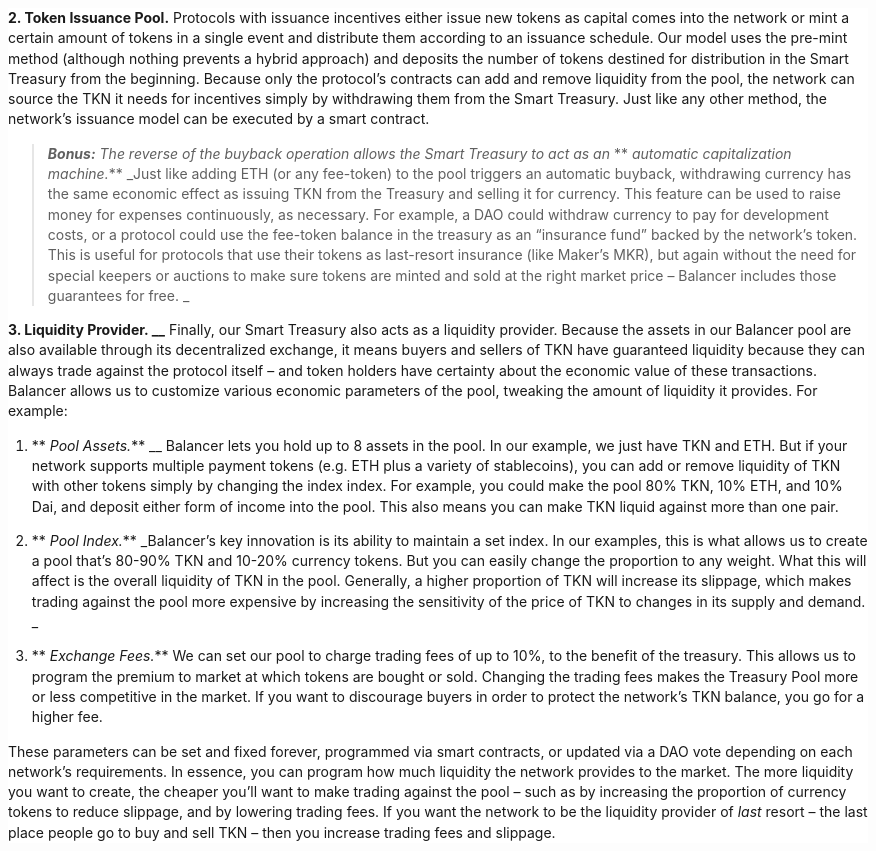  **2\. Token Issuance Pool.** Protocols with issuance incentives either issue
new tokens as capital comes into the network or mint a certain amount of
tokens in a single event and distribute them according to an issuance
schedule. Our model uses the pre-mint method (although nothing prevents a
hybrid approach) and deposits the number of tokens destined for distribution
in the Smart Treasury from the beginning. Because only the protocol’s
contracts can add and remove liquidity from the pool, the network can source
the TKN it needs for incentives simply by withdrawing them from the Smart
Treasury. Just like any other method, the network’s issuance model can be
executed by a smart contract.

> **_Bonus:_** _The reverse of the buyback operation allows the Smart Treasury
> to act as an_ ** _automatic capitalization machine._** _Just like adding ETH
> (or any fee-token) to the pool triggers an automatic buyback, withdrawing
> currency has the same economic effect as issuing TKN from the Treasury and
> selling it for currency. This feature can be used to raise money for
> expenses continuously, as necessary. For example, a DAO could withdraw
> currency to pay for development costs, or a protocol could use the fee-token
> balance in the treasury as an “insurance fund” backed by the network’s
> token. This is useful for protocols that use their tokens as last-resort
> insurance (like Maker’s MKR), but again without the need for special keepers
> or auctions to make sure tokens are minted and sold at the right market
> price – Balancer includes those guarantees for free.  _

 **3\. Liquidity Provider. __** Finally, our Smart Treasury also acts as a
liquidity provider. Because the assets in our Balancer pool are also available
through its decentralized exchange, it means buyers and sellers of TKN have
guaranteed liquidity because they can always trade against the protocol itself
– and token holders have certainty about the economic value of these
transactions. Balancer allows us to customize various economic parameters of
the pool, tweaking the amount of liquidity it provides. For example:

  1.  ** _Pool Assets._** __ Balancer lets you hold up to 8 assets in the pool. In our example, we just have TKN and ETH. But if your network supports multiple payment tokens (e.g. ETH plus a variety of stablecoins), you can add or remove liquidity of TKN with other tokens simply by changing the index index. For example, you could make the pool 80% TKN, 10% ETH, and 10% Dai, and deposit either form of income into the pool. This also means you can make TKN liquid against more than one pair. 

  1.  ** _Pool Index._** _Balancer’s key innovation is its ability to maintain a set index. In our examples, this is what allows us to create a pool that’s 80-90% TKN and 10-20% currency tokens. But you can easily change the proportion to any weight. What this will affect is the overall liquidity of TKN in the pool. Generally, a higher proportion of TKN will increase its slippage, which makes trading against the pool more expensive by increasing the sensitivity of the price of TKN to changes in its supply and demand.  _

  2.  ** _Exchange Fees._** We can set our pool to charge trading fees of up to 10%, to the benefit of the treasury. This allows us to program the premium to market at which tokens are bought or sold. Changing the trading fees makes the Treasury Pool more or less competitive in the market. If you want to discourage buyers in order to protect the network’s TKN balance, you go for a higher fee.

These parameters can be set and fixed forever, programmed via smart contracts,
or updated via a DAO vote depending on each network’s requirements. In
essence, you can program how much liquidity the network provides to the
market. The more liquidity you want to create, the cheaper you’ll want to make
trading against the pool – such as by increasing the proportion of currency
tokens to reduce slippage, and by lowering trading fees. If you want the
network to be the liquidity provider of _last_ resort – the last place people
go to buy and sell TKN – then you increase trading fees and slippage.
